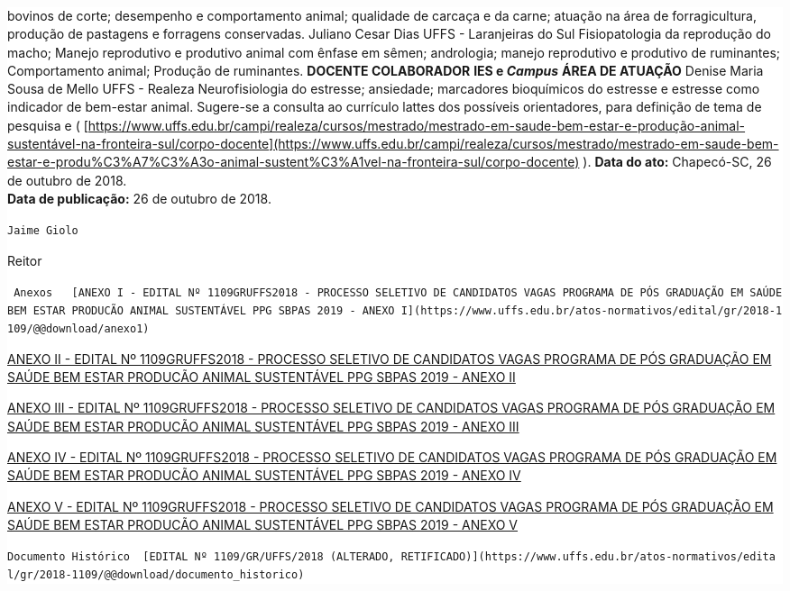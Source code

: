 bovinos de corte; desempenho e comportamento animal; qualidade de carcaça e da carne; atuação na área de forragicultura, produção de pastagens e forragens conservadas.      Juliano Cesar Dias    UFFS - Laranjeiras do Sul    Fisiopatologia da reprodução do macho; Manejo reprodutivo e produtivo animal com ênfase em sêmen; andrologia; manejo reprodutivo e produtivo de ruminantes; Comportamento animal; Produção de ruminantes.           **DOCENTE COLABORADOR**      **IES e *Campus***      **ÁREA DE ATUAÇÃO**       Denise Maria Sousa de Mello    UFFS - Realeza    Neurofisiologia do estresse; ansiedade; marcadores bioquímicos do estresse e estresse como indicador de bem-estar animal.     Sugere-se a consulta ao currículo lattes dos possíveis orientadores, para definição de tema de pesquisa e ( [https://www.uffs.edu.br/campi/realeza/cursos/mestrado/mestrado-em-saude-bem-estar-e-produção-animal-sustentável-na-fronteira-sul/corpo-docente](https://www.uffs.edu.br/campi/realeza/cursos/mestrado/mestrado-em-saude-bem-estar-e-produ%C3%A7%C3%A3o-animal-sustent%C3%A1vel-na-fronteira-sul/corpo-docente)  ).       **Data do ato:** Chapecó-SC, 26 de outubro de 2018.   
 **Data de publicação:**  26 de outubro de 2018. 

    Jaime Giolo   
 Reitor 

     Anexos   [ANEXO I - EDITAL Nº 1109GRUFFS2018 - PROCESSO SELETIVO DE CANDIDATOS VAGAS PROGRAMA DE PÓS GRADUAÇÃO EM SAÚDE BEM ESTAR PRODUCÃO ANIMAL SUSTENTÁVEL PPG SBPAS 2019 - ANEXO I](https://www.uffs.edu.br/atos-normativos/edital/gr/2018-1109/@@download/anexo1)  

   [ANEXO II - EDITAL Nº 1109GRUFFS2018 - PROCESSO SELETIVO DE CANDIDATOS VAGAS PROGRAMA DE PÓS GRADUAÇÃO EM SAÚDE BEM ESTAR PRODUCÃO ANIMAL SUSTENTÁVEL PPG SBPAS 2019 - ANEXO II](https://www.uffs.edu.br/atos-normativos/edital/gr/2018-1109/@@download/anexo2)  

   [ANEXO III - EDITAL Nº 1109GRUFFS2018 - PROCESSO SELETIVO DE CANDIDATOS VAGAS PROGRAMA DE PÓS GRADUAÇÃO EM SAÚDE BEM ESTAR PRODUCÃO ANIMAL SUSTENTÁVEL PPG SBPAS 2019 - ANEXO III](https://www.uffs.edu.br/atos-normativos/edital/gr/2018-1109/@@download/anexo3)  

   [ANEXO IV - EDITAL Nº 1109GRUFFS2018 - PROCESSO SELETIVO DE CANDIDATOS VAGAS PROGRAMA DE PÓS GRADUAÇÃO EM SAÚDE BEM ESTAR PRODUCÃO ANIMAL SUSTENTÁVEL PPG SBPAS 2019 - ANEXO IV](https://www.uffs.edu.br/atos-normativos/edital/gr/2018-1109/@@download/anexo4)  

   [ANEXO V - EDITAL Nº 1109GRUFFS2018 - PROCESSO SELETIVO DE CANDIDATOS VAGAS PROGRAMA DE PÓS GRADUAÇÃO EM SAÚDE BEM ESTAR PRODUCÃO ANIMAL SUSTENTÁVEL PPG SBPAS 2019 - ANEXO V](https://www.uffs.edu.br/atos-normativos/edital/gr/2018-1109/@@download/anexo5)  

    Documento Histórico  [EDITAL Nº 1109/GR/UFFS/2018 (ALTERADO, RETIFICADO)](https://www.uffs.edu.br/atos-normativos/edital/gr/2018-1109/@@download/documento_historico)     
      